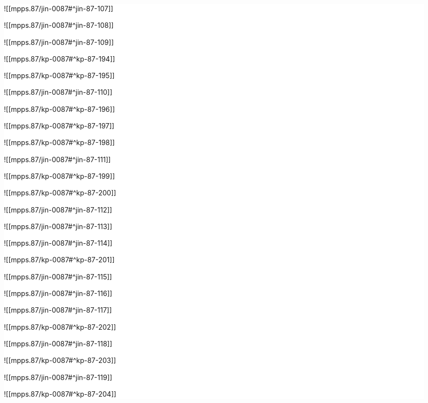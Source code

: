 ![[mpps.87/jin-0087#^jin-87-107]]

![[mpps.87/jin-0087#^jin-87-108]]

![[mpps.87/jin-0087#^jin-87-109]]

![[mpps.87/kp-0087#^kp-87-194]]

![[mpps.87/kp-0087#^kp-87-195]]

![[mpps.87/jin-0087#^jin-87-110]]

![[mpps.87/kp-0087#^kp-87-196]]

![[mpps.87/kp-0087#^kp-87-197]]

![[mpps.87/kp-0087#^kp-87-198]]

![[mpps.87/jin-0087#^jin-87-111]]

![[mpps.87/kp-0087#^kp-87-199]]

![[mpps.87/kp-0087#^kp-87-200]]

![[mpps.87/jin-0087#^jin-87-112]]

![[mpps.87/jin-0087#^jin-87-113]]

![[mpps.87/jin-0087#^jin-87-114]]

![[mpps.87/kp-0087#^kp-87-201]]

![[mpps.87/jin-0087#^jin-87-115]]

![[mpps.87/jin-0087#^jin-87-116]]

![[mpps.87/jin-0087#^jin-87-117]]

![[mpps.87/kp-0087#^kp-87-202]]

![[mpps.87/jin-0087#^jin-87-118]]

![[mpps.87/kp-0087#^kp-87-203]]

![[mpps.87/jin-0087#^jin-87-119]]

![[mpps.87/kp-0087#^kp-87-204]]
